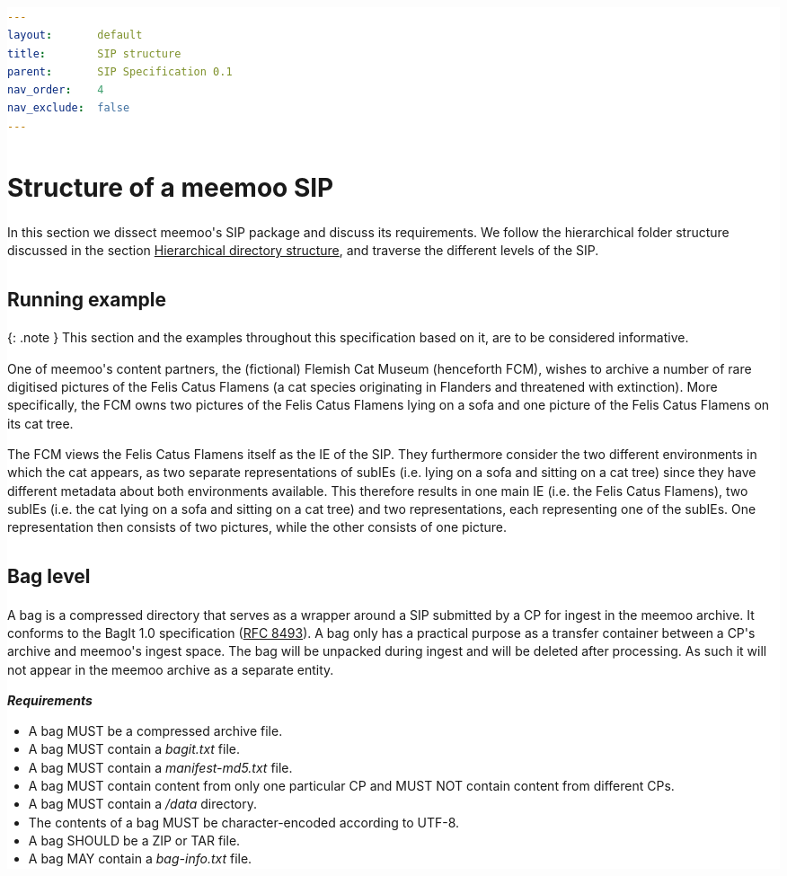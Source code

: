 ```yaml
---
layout:       default
title:        SIP structure
parent:       SIP Specification 0.1
nav_order:    4
nav_exclude:  false
---
```


# Structure of a meemoo SIP

In this section we dissect meemoo's SIP package and discuss its requirements.
We follow the hierarchical folder structure discussed in the section [Hierarchical directory structure](#hierarchical-directory-structure), and traverse the different levels of the SIP.

## Running example

{: .note }
This section and the examples throughout this specification based on it, are to be considered informative.

One of meemoo's content partners, the (fictional) Flemish Cat Museum (henceforth FCM), wishes to archive a number of rare digitised pictures of the Felis Catus Flamens (a cat species originating in Flanders and threatened with extinction).
More specifically, the FCM owns two pictures of the Felis Catus Flamens lying on a sofa and one picture of the Felis Catus Flamens on its cat tree.

The FCM views the Felis Catus Flamens itself as the IE of the SIP.
They furthermore consider the two different environments in which the cat appears, as two separate representations of subIEs (i.e. lying on a sofa and sitting on a cat tree) since they have different metadata about both environments available.
This therefore results in one main IE (i.e. the Felis Catus Flamens), two subIEs (i.e. the cat lying on a sofa and sitting on a cat tree) and two representations, each representing one of the subIEs.
One representation then consists of two pictures, while the other consists of one picture.

## Bag level

A bag is a compressed directory that serves as a wrapper around a SIP submitted by a CP for ingest in the meemoo archive.
It conforms to the BagIt 1.0 specification ([RFC 8493](https://www.rfc-editor.org/rfc/rfc8493.html)).
A bag only has a practical purpose as a transfer container between a CP's archive and meemoo's ingest space.
The bag will be unpacked during ingest and will be deleted after processing.
As such it will not appear in the meemoo archive as a separate entity.

***Requirements***

- A bag MUST be a compressed archive file.
- A bag MUST contain a *bagit.txt* file.
- A bag MUST contain a *manifest-md5.txt* file.
- A bag MUST contain content from only one particular CP and MUST NOT contain content from different CPs.
- A bag MUST contain a */data* directory.
- The contents of a bag MUST be character-encoded according to UTF-8.
- A bag SHOULD be a ZIP or TAR file.
- A bag MAY contain a *bag-info.txt* file.
